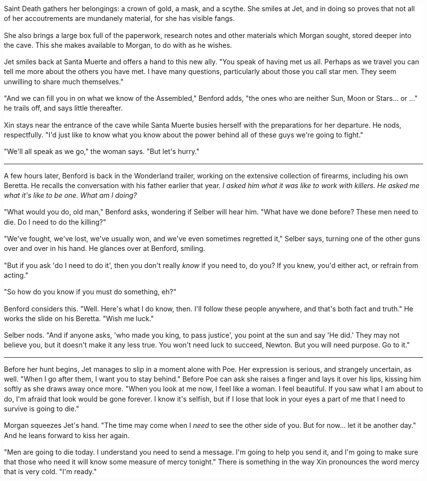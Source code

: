Saint Death gathers her belongings: a crown of gold, a mask, and a scythe. She smiles at Jet, and in doing so proves that not all of her accoutrements are mundanely material, for she has visible fangs.

She also brings a large box full of the paperwork, research notes and other materials which Morgan sought, stored deeper into the cave. This she makes available to Morgan, to do with as he wishes.

Jet smiles back at Santa Muerte and offers a hand to this new ally. "You speak of having met us all. Perhaps as we travel you can tell me more about the others you have met. I have many questions, particularly about those you call star men. They seem unwilling to share much themselves."

"And we can fill you in on what we know of the Assembled," Benford adds, "the ones who are neither Sun, Moon or Stars... or ..." he trails off, and says little thereafter.

Xin stays near the entrance of the cave while Santa Muerte busies herself with the preparations for her departure. He nods, respectfully. "I'd just like to know what you know about the power behind all of these guys we're going to fight."

"We'll all speak as we go," the woman says. "But let's hurry."

---

A few hours later, Benford is back in the Wonderland trailer, working on the extensive collection of firearms, including his own Beretta. He recalls the conversation with his father earlier that year. _I asked him what it was like to work with killers. He asked me what it's like to be one. What am I doing?_

"What would you do, old man," Benford asks, wondering if Selber will hear him. "What have we done before? These men need to die. Do I need to do the killing?"

"We've fought, we've lost, we've usually won, and we've even sometimes regretted it," Selber says, turning one of the other guns over and over in his hand. He glances over at Benford, smiling.

"But if you ask 'do I need to do it', then you don't really _know_ if you need to, do you? If you knew, you'd either act, or refrain from acting."

"So how do you know if you must do something, eh?"

Benford considers this. "Well. Here's what I do know, then. I'll follow these people anywhere, and that's both fact and truth." He works the slide on his Beretta. "Wish me luck."

Selber nods. "And if anyone asks, 'who made you king, to pass justice', you point at the sun and say 'He did.' They may not believe you, but it doesn't make it any less true. You won't need luck to succeed, Newton. But you will need purpose. Go to it."

---

Before her hunt begins, Jet manages to slip in a moment alone with Poe. Her expression is serious, and strangely uncertain, as well. "When I go after them, I want you to stay behind." Before Poe can ask she raises a finger and lays it over his lips, kissing him softly as she draws away once more. "When you look at me now, I feel like a woman. I feel beautiful. If you saw what I am about to do, I'm afraid that look would be gone forever. I know it's selfish, but if I lose that look in your eyes a part of me that I need to survive is going to die."

Morgan squeezes Jet's hand. "The time may come when I _need_ to see the other side of you. But for now... let it be another day." And he leans forward to kiss her again.

"Men are going to die today. I understand you need to send a message. I'm going to help you send it, and I'm going to make sure that those who need it will know some measure of mercy tonight." There is something in the way Xin pronounces the word mercy that is very cold. "I'm ready."
